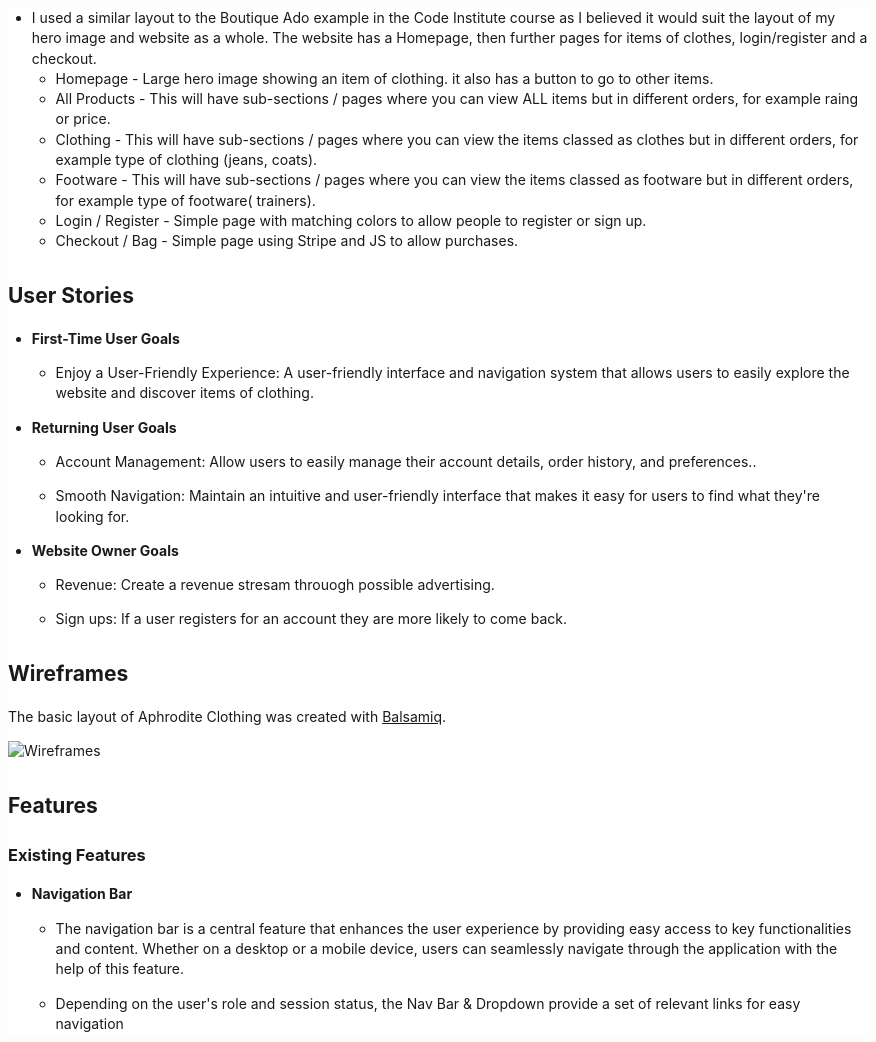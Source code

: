 * I used a similar layout to the Boutique Ado example in the Code Institute course as I believed it would suit the layout of my hero image and website as a whole. The website has a Homepage, then further pages for items of clothes, login/register and a checkout.
  - Homepage - Large hero image showing an item of clothing. it also has a button to go to other items.
  - All Products - This will have sub-sections / pages where you can view ALL items but in different orders, for example raing or price.
  - Clothing - This will have sub-sections / pages where you can view the items classed as clothes but in different orders, for example type of clothing (jeans, coats).
  - Footware - This will have sub-sections / pages where you can view the items classed as footware but in different orders, for example type of footware( trainers).
  - Login / Register - Simple page with matching colors to allow people to register or sign up.
  - Checkout / Bag - Simple page using Stripe and JS to allow purchases.

## User Stories

- **First-Time User Goals**

    - Enjoy a User-Friendly Experience: A user-friendly interface and navigation system that allows users to easily explore the website and discover items of clothing.


- **Returning User Goals**

    - Account Management: Allow users to easily manage their account details, order history, and preferences..

    - Smooth Navigation: Maintain an intuitive and user-friendly interface that makes it easy for users to find what they're looking for.

- **Website Owner Goals**
   
    - Revenue: Create a revenue stresam throuogh possible advertising.

    - Sign ups: If a user registers for an account they are more likely to come back.



## Wireframes
The basic layout of Aphrodite Clothing was created with [Balsamiq](https://balsamiq.com/).

![Wireframes](static/images/wireframes.png)



## Features

### Existing Features

 - **Navigation Bar**
    - The navigation bar is a central feature that enhances the user experience by providing easy access to key functionalities and content.  Whether on a desktop or a mobile device, users can seamlessly navigate through the application with the help of this feature.

    -  Depending on the user's role and session status, the Nav Bar & Dropdown provide a set of relevant links for easy navigation
